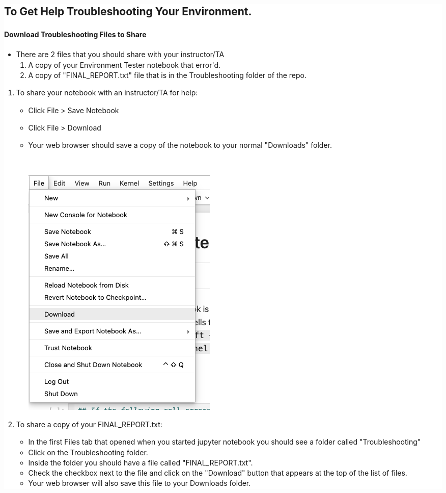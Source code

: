 ## To Get Help Troubleshooting Your Environment. 

#### Download Troubleshooting Files to Share 

- There are 2 files that you should share with your instructor/TA
    1. A copy of your Environment Tester notebook that error'd.
    2. A copy of "FINAL_REPORT.txt" file that is in the Troubleshooting folder of the repo.

1. To share your notebook with an instructor/TA for help:

    - Click File > Save Notebook

    - Click File > Download

    - Your web browser should save a copy of the notebook to your normal "Downloads" folder.

        ​      

        <img src="images/1691543895__downloadnotebook.png" />

2. To share a copy of your FINAL_REPORT.txt:

    - In the first Files tab that opened when you started jupyter notebook you should see a folder called "Troubleshooting"
    - Click on the Troubleshooting folder.
    - Inside the folder you should have a file called "FINAL_REPORT.txt".
    - Check the checkbox next to the file and click on the "Download" button that appears at the top of the list of files.
    - Your web browser will also save this file to your Downloads folder.
